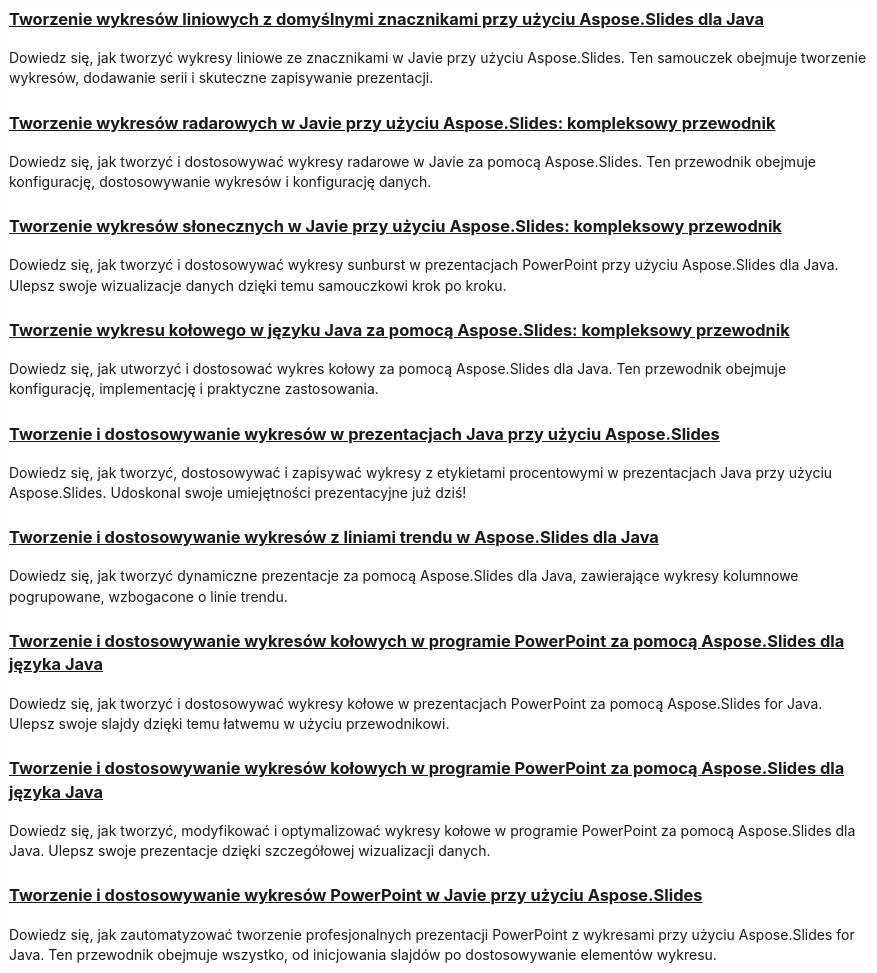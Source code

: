 ### [Tworzenie wykresów liniowych z domyślnymi znacznikami przy użyciu Aspose.Slides dla Java](./create-line-charts-aspose-slides-java/)
Dowiedz się, jak tworzyć wykresy liniowe ze znacznikami w Javie przy użyciu Aspose.Slides. Ten samouczek obejmuje tworzenie wykresów, dodawanie serii i skuteczne zapisywanie prezentacji.

### [Tworzenie wykresów radarowych w Javie przy użyciu Aspose.Slides: kompleksowy przewodnik](./java-aspose-slides-create-radar-chart/)
Dowiedz się, jak tworzyć i dostosowywać wykresy radarowe w Javie za pomocą Aspose.Slides. Ten przewodnik obejmuje konfigurację, dostosowywanie wykresów i konfigurację danych.

### [Tworzenie wykresów słonecznych w Javie przy użyciu Aspose.Slides: kompleksowy przewodnik](./create-sunburst-charts-aspose-slides-java/)
Dowiedz się, jak tworzyć i dostosowywać wykresy sunburst w prezentacjach PowerPoint przy użyciu Aspose.Slides dla Java. Ulepsz swoje wizualizacje danych dzięki temu samouczkowi krok po kroku.

### [Tworzenie wykresu kołowego w języku Java za pomocą Aspose.Slides: kompleksowy przewodnik](./create-pie-of-pie-chart-aspose-slides-java/)
Dowiedz się, jak utworzyć i dostosować wykres kołowy za pomocą Aspose.Slides dla Java. Ten przewodnik obejmuje konfigurację, implementację i praktyczne zastosowania.

### [Tworzenie i dostosowywanie wykresów w prezentacjach Java przy użyciu Aspose.Slides](./java-charts-aspose-slides-setup-chart-percentage-saving/)
Dowiedz się, jak tworzyć, dostosowywać i zapisywać wykresy z etykietami procentowymi w prezentacjach Java przy użyciu Aspose.Slides. Udoskonal swoje umiejętności prezentacyjne już dziś!

### [Tworzenie i dostosowywanie wykresów z liniami trendu w Aspose.Slides dla Java](./create-customize-charts-trend-lines-aspose-slides-java/)
Dowiedz się, jak tworzyć dynamiczne prezentacje za pomocą Aspose.Slides dla Java, zawierające wykresy kolumnowe pogrupowane, wzbogacone o linie trendu.

### [Tworzenie i dostosowywanie wykresów kołowych w programie PowerPoint za pomocą Aspose.Slides dla języka Java](./aspose-slides-java-create-pie-chart/)
Dowiedz się, jak tworzyć i dostosowywać wykresy kołowe w prezentacjach PowerPoint za pomocą Aspose.Slides for Java. Ulepsz swoje slajdy dzięki temu łatwemu w użyciu przewodnikowi.

### [Tworzenie i dostosowywanie wykresów kołowych w programie PowerPoint za pomocą Aspose.Slides dla języka Java](./master-pie-charts-powerpoint-aspose-slides-java/)
Dowiedz się, jak tworzyć, modyfikować i optymalizować wykresy kołowe w programie PowerPoint za pomocą Aspose.Slides dla Java. Ulepsz swoje prezentacje dzięki szczegółowej wizualizacji danych.

### [Tworzenie i dostosowywanie wykresów PowerPoint w Javie przy użyciu Aspose.Slides](./java-aspose-slides-powerpoint-charts-automation/)
Dowiedz się, jak zautomatyzować tworzenie profesjonalnych prezentacji PowerPoint z wykresami przy użyciu Aspose.Slides for Java. Ten przewodnik obejmuje wszystko, od inicjowania slajdów po dostosowywanie elementów wykresu.
